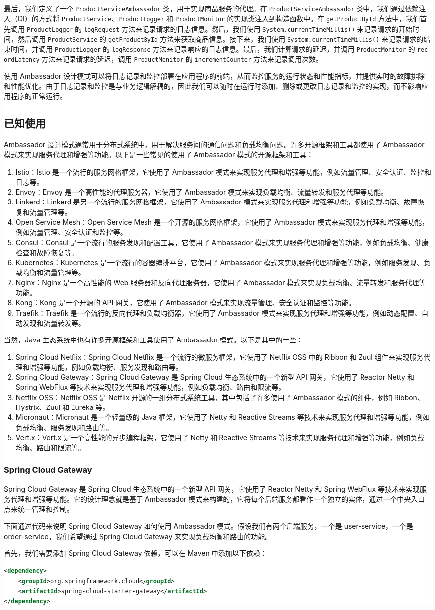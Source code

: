 最后，我们定义了一个 `ProductServiceAmbassador` 类，用于实现商品服务的代理。在 `ProductServiceAmbassador` 类中，我们通过依赖注入（DI）的方式将 `ProductService`、`ProductLogger` 和 `ProductMonitor` 的实现类注入到构造函数中。在 `getProductById` 方法中，我们首先调用 `ProductLogger` 的 `logRequest` 方法来记录请求的日志信息。然后，我们使用 `System.currentTimeMillis()` 来记录请求的开始时间，然后调用 `ProductService` 的 `getProductById` 方法来获取商品信息。接下来，我们使用 `System.currentTimeMillis()` 来记录请求的结束时间，并调用 `ProductLogger` 的 `logResponse` 方法来记录响应的日志信息。最后，我们计算请求的延迟，并调用 `ProductMonitor` 的 `recordLatency` 方法来记录请求的延迟，调用 `ProductMonitor` 的 `incrementCounter` 方法来记录调用次数。

使用 Ambassador 设计模式可以将日志记录和监控部署在应用程序的前端，从而监控服务的运行状态和性能指标，并提供实时的故障排除和性能优化。由于日志记录和监控是与业务逻辑解耦的，因此我们可以随时在运行时添加、删除或更改日志记录和监控的实现，而不影响应用程序的正常运行。

## 已知使用

Ambassador 设计模式通常用于分布式系统中，用于解决服务间的通信问题和负载均衡问题。许多开源框架和工具都使用了 Ambassador 模式来实现服务代理和增强等功能。以下是一些常见的使用了 Ambassador 模式的开源框架和工具：

1. Istio：Istio 是一个流行的服务网格框架，它使用了 Ambassador 模式来实现服务代理和增强等功能，例如流量管理、安全认证、监控和日志等。
2. Envoy：Envoy 是一个高性能的代理服务器，它使用了 Ambassador 模式来实现负载均衡、流量转发和服务代理等功能。
3. Linkerd：Linkerd 是另一个流行的服务网格框架，它使用了 Ambassador 模式来实现服务代理和增强等功能，例如负载均衡、故障恢复和流量管理等。
4. Open Service Mesh：Open Service Mesh 是一个开源的服务网格框架，它使用了 Ambassador 模式来实现服务代理和增强等功能，例如流量管理、安全认证和监控等。
5. Consul：Consul 是一个流行的服务发现和配置工具，它使用了 Ambassador 模式来实现服务代理和增强等功能，例如负载均衡、健康检查和故障恢复等。
6. Kubernetes：Kubernetes 是一个流行的容器编排平台，它使用了 Ambassador 模式来实现服务代理和增强等功能，例如服务发现、负载均衡和流量管理等。
7. Nginx：Nginx 是一个高性能的 Web 服务器和反向代理服务器，它使用了 Ambassador 模式来实现负载均衡、流量转发和服务代理等功能。
8. Kong：Kong 是一个开源的 API 网关，它使用了 Ambassador 模式来实现流量管理、安全认证和监控等功能。
9. Traefik：Traefik 是一个流行的反向代理和负载均衡器，它使用了 Ambassador 模式来实现服务代理和增强等功能，例如动态配置、自动发现和流量转发等。

当然，Java 生态系统中也有许多开源框架和工具使用了 Ambassador 模式。以下是其中的一些：

1. Spring Cloud Netflix：Spring Cloud Netflix 是一个流行的微服务框架，它使用了 Netflix OSS 中的 Ribbon 和 Zuul 组件来实现服务代理和增强等功能，例如负载均衡、服务发现和路由等。
2. Spring Cloud Gateway：Spring Cloud Gateway 是 Spring Cloud 生态系统中的一个新型 API 网关，它使用了 Reactor Netty 和 Spring WebFlux 等技术来实现服务代理和增强等功能，例如负载均衡、路由和限流等。
3. Netflix OSS：Netflix OSS 是 Netflix 开源的一组分布式系统工具，其中包括了许多使用了 Ambassador 模式的组件，例如 Ribbon、Hystrix、Zuul 和 Eureka 等。
4. Micronaut：Micronaut 是一个轻量级的 Java 框架，它使用了 Netty 和 Reactive Streams 等技术来实现服务代理和增强等功能，例如负载均衡、服务发现和路由等。
5. Vert.x：Vert.x 是一个高性能的异步编程框架，它使用了 Netty 和 Reactive Streams 等技术来实现服务代理和增强等功能，例如负载均衡、路由和限流等。

### Spring Cloud Gateway

Spring Cloud Gateway 是 Spring Cloud 生态系统中的一个新型 API 网关，它使用了 Reactor Netty 和 Spring WebFlux 等技术来实现服务代理和增强等功能。它的设计理念就是基于 Ambassador 模式来构建的，它将每个后端服务都看作一个独立的实体，通过一个中央入口点来统一管理和控制。

下面通过代码来说明 Spring Cloud Gateway 如何使用 Ambassador 模式。假设我们有两个后端服务，一个是 user-service，一个是 order-service，我们希望通过 Spring Cloud Gateway 来实现负载均衡和路由的功能。

首先，我们需要添加 Spring Cloud Gateway 依赖，可以在 Maven 中添加以下依赖：

```xml
<dependency>
    <groupId>org.springframework.cloud</groupId>
    <artifactId>spring-cloud-starter-gateway</artifactId>
</dependency>
```
